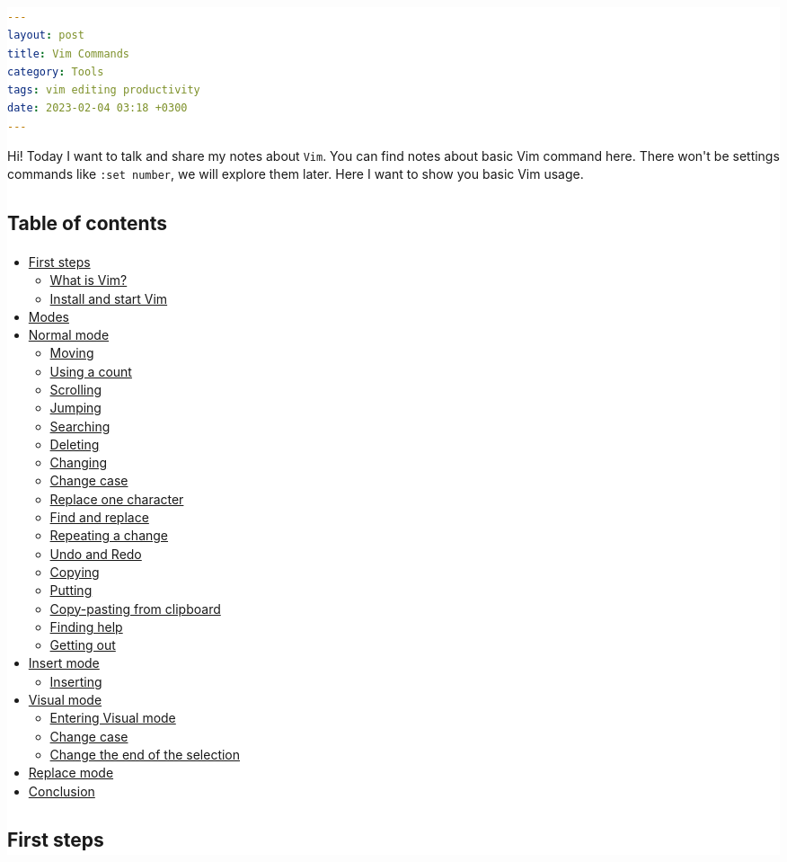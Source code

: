 ```yaml
---
layout: post
title: Vim Commands
category: Tools
tags: vim editing productivity
date: 2023-02-04 03:18 +0300
---
```


Hi! Today I want to talk and share my notes about `Vim`. You can find notes about basic Vim command here. There won't be settings commands like `:set number`, we will explore them later. Here I want to show you basic Vim usage.

## Table of contents

- [First steps](#first-steps)
  * [What is Vim?](#what-is-vim-)
  * [Install and start Vim](#install-and-start-vim)
- [Modes](#modes)
- [Normal mode](#normal-mode)
  * [Moving](#moving)
  * [Using a count](#using-a-count)
  * [Scrolling](#scrolling)
  * [Jumping](#jumping)
  * [Searching](#searching)
  * [Deleting](#deleting)
  * [Changing](#changing)
  * [Change case](#change-case)
  * [Replace one character](#replace-one-character)
  * [Find and replace](#find-and-replace)
  * [Repeating a change](#repeating-a-change)
  * [Undo and Redo](#undo-and-redo)
  * [Copying](#copying)
  * [Putting](#putting)
  * [Copy-pasting from clipboard](#copy-pasting-from-clipboard)
  * [Finding help](#finding-help)
  * [Getting out](#getting-out)
- [Insert mode](#insert-mode)
  * [Inserting](#inserting)
- [Visual mode](#visual-mode)
  * [Entering Visual mode](#entering-visual-mode)
  * [Change case](#change-case-1)
  * [Change the end of the selection](#change-the-end-of-the-selection)
- [Replace mode](#replace-mode)
- [Conclusion](#conclusion)

## First steps
